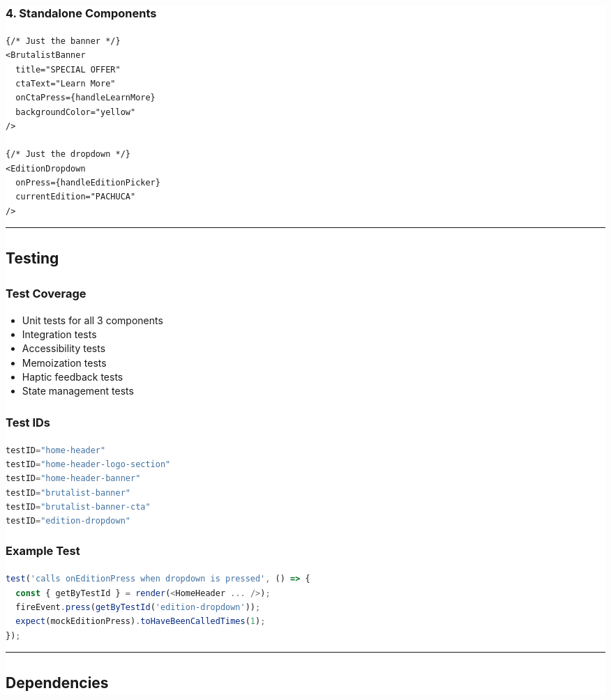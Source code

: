 ### 4. Standalone Components
```tsx
{/* Just the banner */}
<BrutalistBanner
  title="SPECIAL OFFER"
  ctaText="Learn More"
  onCtaPress={handleLearnMore}
  backgroundColor="yellow"
/>

{/* Just the dropdown */}
<EditionDropdown
  onPress={handleEditionPicker}
  currentEdition="PACHUCA"
/>
```

---

## Testing

### Test Coverage
- Unit tests for all 3 components
- Integration tests
- Accessibility tests
- Memoization tests
- Haptic feedback tests
- State management tests

### Test IDs
```typescript
testID="home-header"
testID="home-header-logo-section"
testID="home-header-banner"
testID="brutalist-banner"
testID="brutalist-banner-cta"
testID="edition-dropdown"
```

### Example Test
```typescript
test('calls onEditionPress when dropdown is pressed', () => {
  const { getByTestId } = render(<HomeHeader ... />);
  fireEvent.press(getByTestId('edition-dropdown'));
  expect(mockEditionPress).toHaveBeenCalledTimes(1);
});
```

---

## Dependencies
